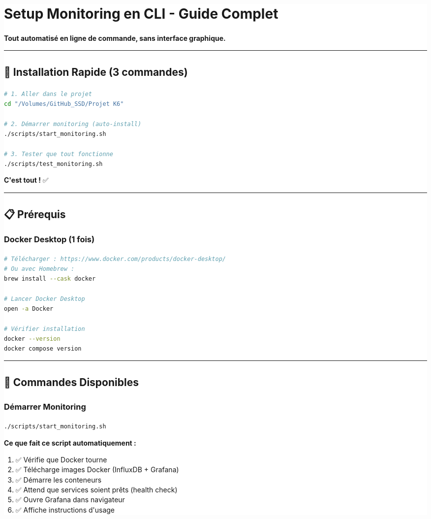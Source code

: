 # Setup Monitoring en CLI - Guide Complet

**Tout automatisé en ligne de commande, sans interface graphique.**

---

## 🚀 Installation Rapide (3 commandes)

```bash
# 1. Aller dans le projet
cd "/Volumes/GitHub_SSD/Projet K6"

# 2. Démarrer monitoring (auto-install)
./scripts/start_monitoring.sh

# 3. Tester que tout fonctionne
./scripts/test_monitoring.sh
```

**C'est tout !** ✅

---

## 📋 Prérequis

### Docker Desktop (1 fois)

```bash
# Télécharger : https://www.docker.com/products/docker-desktop/
# Ou avec Homebrew :
brew install --cask docker

# Lancer Docker Desktop
open -a Docker

# Vérifier installation
docker --version
docker compose version
```

---

## 🎯 Commandes Disponibles

### Démarrer Monitoring

```bash
./scripts/start_monitoring.sh
```

**Ce que fait ce script automatiquement :**
1. ✅ Vérifie que Docker tourne
2. ✅ Télécharge images Docker (InfluxDB + Grafana)
3. ✅ Démarre les conteneurs
4. ✅ Attend que services soient prêts (health check)
5. ✅ Ouvre Grafana dans navigateur
6. ✅ Affiche instructions d'usage
